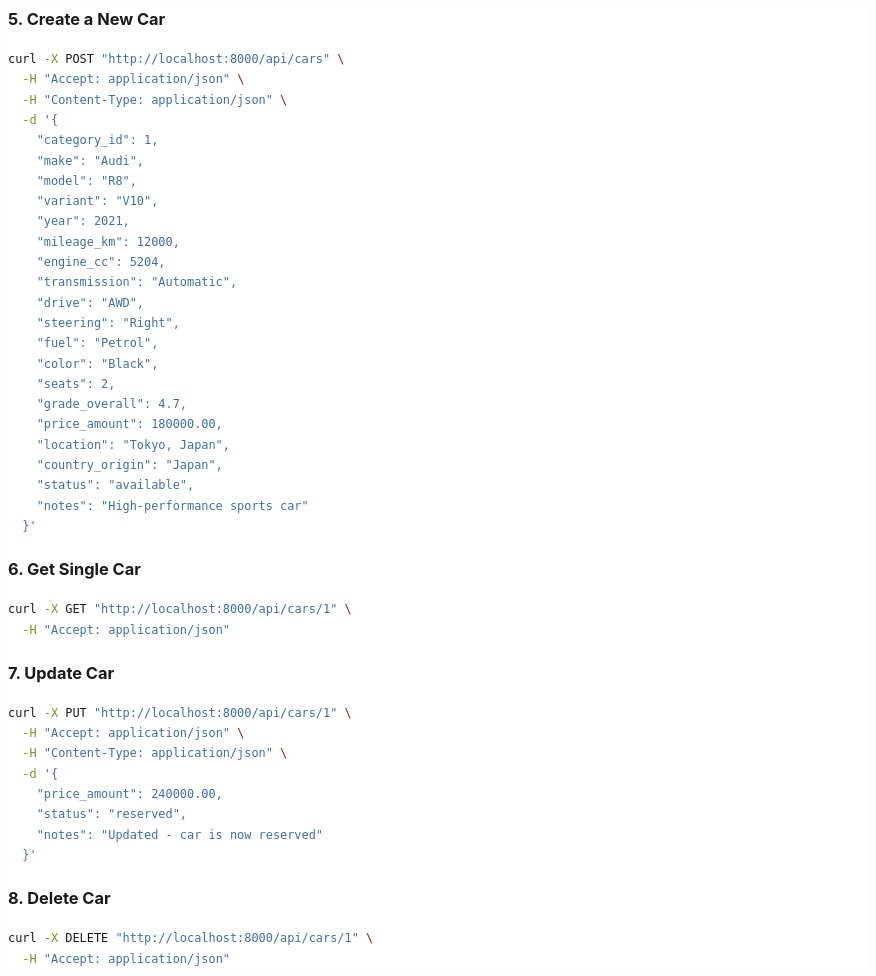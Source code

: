 ### 5. Create a New Car
```bash
curl -X POST "http://localhost:8000/api/cars" \
  -H "Accept: application/json" \
  -H "Content-Type: application/json" \
  -d '{
    "category_id": 1,
    "make": "Audi",
    "model": "R8",
    "variant": "V10",
    "year": 2021,
    "mileage_km": 12000,
    "engine_cc": 5204,
    "transmission": "Automatic",
    "drive": "AWD",
    "steering": "Right",
    "fuel": "Petrol",
    "color": "Black",
    "seats": 2,
    "grade_overall": 4.7,
    "price_amount": 180000.00,
    "location": "Tokyo, Japan",
    "country_origin": "Japan",
    "status": "available",
    "notes": "High-performance sports car"
  }'
```

### 6. Get Single Car
```bash
curl -X GET "http://localhost:8000/api/cars/1" \
  -H "Accept: application/json"
```

### 7. Update Car
```bash
curl -X PUT "http://localhost:8000/api/cars/1" \
  -H "Accept: application/json" \
  -H "Content-Type: application/json" \
  -d '{
    "price_amount": 240000.00,
    "status": "reserved",
    "notes": "Updated - car is now reserved"
  }'
```

### 8. Delete Car
```bash
curl -X DELETE "http://localhost:8000/api/cars/1" \
  -H "Accept: application/json"
```
